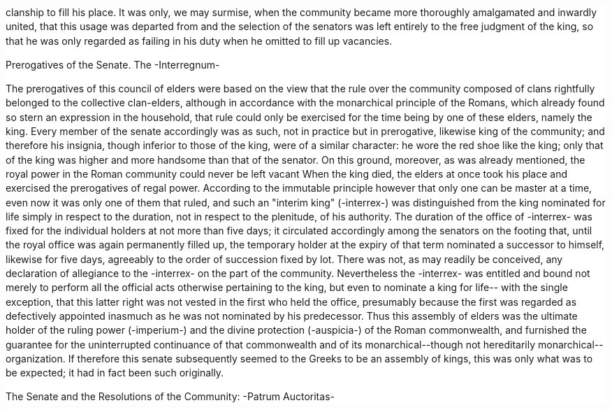 clanship to fill his place.  It was only, we may surmise, when the
community became more thoroughly amalgamated and inwardly united,
that this usage was departed from and the selection of the senators
was left entirely to the free judgment of the king, so that he was
only regarded as failing in his duty when he omitted to fill up
vacancies.


Prerogatives of the Senate.  The -Interregnum-


The prerogatives of this council of elders were based on the view
that the rule over the community composed of clans rightfully
belonged to the collective clan-elders, although in accordance
with the monarchical principle of the Romans, which already found
so stern an expression in the household, that rule could only be
exercised for the time being by one of these elders, namely the
king.  Every member of the senate accordingly was as such, not in
practice but in prerogative, likewise king of the community; and
therefore his insignia, though inferior to those of the king, were
of a similar character: he wore the red shoe like the king; only
that of the king was higher and more handsome than that of the
senator.  On this ground, moreover, as was already mentioned, the
royal power in the Roman community could never be left vacant When
the king died, the elders at once took his place and exercised the
prerogatives of regal power.  According to the immutable principle
however that only one can be master at a time, even now it was only
one of them that ruled, and such an "interim king" (-interrex-) was
distinguished from the king nominated for life simply in respect
to the duration, not in respect to the plenitude, of his authority.
The duration of the office of -interrex- was fixed for the individual
holders at not more than five days; it circulated accordingly among
the senators on the footing that, until the royal office was again
permanently filled up, the temporary holder at the expiry of that
term nominated a successor to himself, likewise for five days,
agreeably to the order of succession fixed by lot.  There was not,
as may readily be conceived, any declaration of allegiance to the
-interrex- on the part of the community.  Nevertheless the -interrex-
was entitled and bound not merely to perform all the official acts
otherwise pertaining to the king, but even to nominate a king for
life-- with the single exception, that this latter right was not
vested in the first who held the office, presumably because the
first was regarded as defectively appointed inasmuch as he was not
nominated by his predecessor.  Thus this assembly of elders was
the ultimate holder of the ruling power (-imperium-) and the divine
protection (-auspicia-) of the Roman commonwealth, and furnished
the guarantee for the uninterrupted continuance of that commonwealth
and of its monarchical--though not hereditarily monarchical--organization.
If therefore this senate subsequently seemed to the Greeks to be
an assembly of kings, this was only what was to be expected; it
had in fact been such originally.


The Senate and the Resolutions of the Community: -Patrum Auctoritas-
